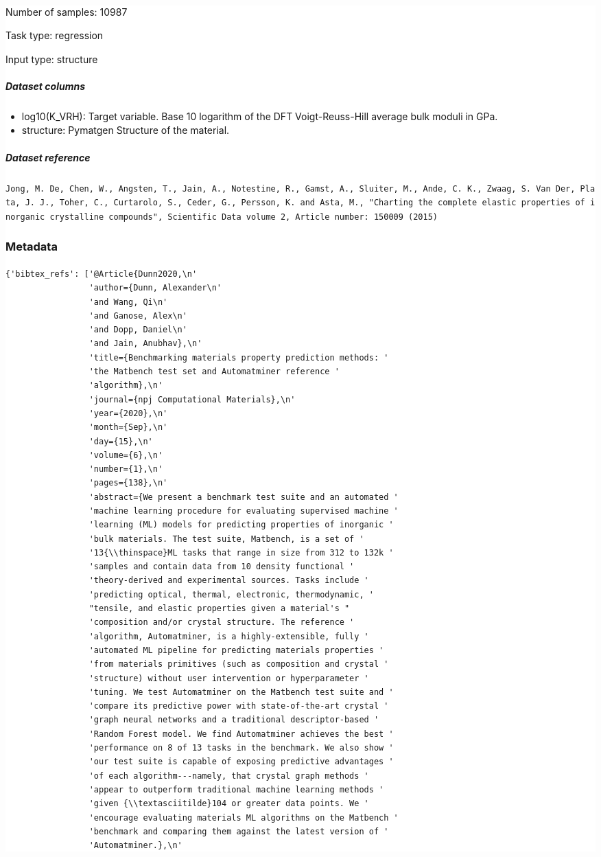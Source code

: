 Number of samples: 10987

Task type: regression

Input type: structure

##### Dataset columns

- log10(K_VRH): Target variable. Base 10 logarithm of the DFT Voigt-Reuss-Hill average bulk moduli in GPa.
- structure: Pymatgen Structure of the material.


##### Dataset reference

 `Jong, M. De, Chen, W., Angsten, T., Jain, A., Notestine, R., Gamst,
A., Sluiter, M., Ande, C. K., Zwaag, S. Van Der, Plata, J. J., Toher,
C., Curtarolo, S., Ceder, G., Persson, K. and Asta, M., "Charting
the complete elastic properties of inorganic crystalline compounds",
Scientific Data volume 2, Article number: 150009 (2015)`

### Metadata

```
{'bibtex_refs': ['@Article{Dunn2020,\n'
                 'author={Dunn, Alexander\n'
                 'and Wang, Qi\n'
                 'and Ganose, Alex\n'
                 'and Dopp, Daniel\n'
                 'and Jain, Anubhav},\n'
                 'title={Benchmarking materials property prediction methods: '
                 'the Matbench test set and Automatminer reference '
                 'algorithm},\n'
                 'journal={npj Computational Materials},\n'
                 'year={2020},\n'
                 'month={Sep},\n'
                 'day={15},\n'
                 'volume={6},\n'
                 'number={1},\n'
                 'pages={138},\n'
                 'abstract={We present a benchmark test suite and an automated '
                 'machine learning procedure for evaluating supervised machine '
                 'learning (ML) models for predicting properties of inorganic '
                 'bulk materials. The test suite, Matbench, is a set of '
                 '13{\\thinspace}ML tasks that range in size from 312 to 132k '
                 'samples and contain data from 10 density functional '
                 'theory-derived and experimental sources. Tasks include '
                 'predicting optical, thermal, electronic, thermodynamic, '
                 "tensile, and elastic properties given a material's "
                 'composition and/or crystal structure. The reference '
                 'algorithm, Automatminer, is a highly-extensible, fully '
                 'automated ML pipeline for predicting materials properties '
                 'from materials primitives (such as composition and crystal '
                 'structure) without user intervention or hyperparameter '
                 'tuning. We test Automatminer on the Matbench test suite and '
                 'compare its predictive power with state-of-the-art crystal '
                 'graph neural networks and a traditional descriptor-based '
                 'Random Forest model. We find Automatminer achieves the best '
                 'performance on 8 of 13 tasks in the benchmark. We also show '
                 'our test suite is capable of exposing predictive advantages '
                 'of each algorithm---namely, that crystal graph methods '
                 'appear to outperform traditional machine learning methods '
                 'given {\\textasciitilde}104 or greater data points. We '
                 'encourage evaluating materials ML algorithms on the Matbench '
                 'benchmark and comparing them against the latest version of '
                 'Automatminer.},\n'
```